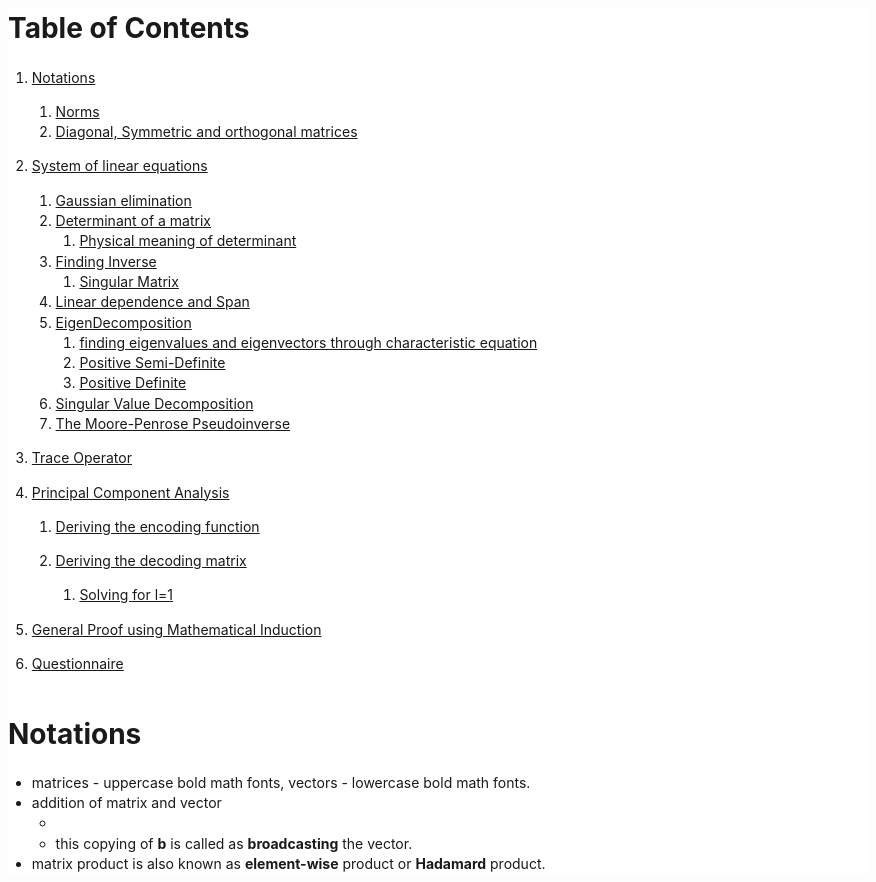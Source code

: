 # Table of Contents

1. [Notations](#notations)
  
   1. [Norms](#norms)
   2. [Diagonal, Symmetric and orthogonal matrices](#dso)
   
2. [System of linear equations](#linear-equations-system)
  
   1. [Gaussian elimination](#gauss-elimination)
   2. [Determinant of a matrix](#determinant)
      1. [Physical meaning of determinant](#physical-meaning-of-determinant)
   3. [Finding Inverse](#inverse)
      1. [Singular Matrix](#singular)
   4. [Linear dependence and Span](#span)
   5. [EigenDecomposition](#eigendecomposition)
      1. [finding eigenvalues and eigenvectors through characteristic equation](#characteristic-equation)
      2. [Positive Semi-Definite](#psd)
      3. [Positive Definite](#pd)
   6. [Singular Value Decomposition](#svd)
   8. [The Moore-Penrose Pseudoinverse](#pseudoinverse)
   
3. [Trace Operator](#trace)

4. [Principal Component Analysis](#pca)

   1. [Deriving the encoding function](#derive-coding)

   2. [Deriving the decoding matrix](#decoding_matrix)

      1. [Solving for l=1](#solving_basic_case)
2. [General Proof using Mathematical Induction](#general-proof)
   
5. [Questionnaire](#questionnaire)

    



# Notations<a name="notations"></a>

- matrices - uppercase bold math fonts, vectors - lowercase bold math fonts.
- addition of matrix and vector
  - ![This is the rendered form of the equation. You can not edit this directly. Right click will give you the option to save the image, and in most browsers you can drag the image onto your desktop or another program.](https://latex.codecogs.com/gif.latex?C_%7Bij%7D%20%3D%20A_%7Bij%7D%20&plus;%20b_j%20%5Cnewline%20%5Cpmb%7BC%7D%20%3D%20%5Cbegin%7Bbmatrix%7D%20A_%7B11%7D&plus;b_1%20%26%20A_%7B12%7D&plus;b_2%20%26%20%5Ccdots%20%26%20A_%7B1n%7D&plus;b_n%20%5C%5C%20A_%7B21%7D&plus;b_1%20%26%20A_%7B22%7D&plus;b_2%20%26%20%5Ccdots%20%26%20A_%7B2n%7D&plus;b_n%20%5C%5C%20%26%20%5Cvdots%20%5C%5C%20A_%7Bm1%7D&plus;b_1%20%26%20A_%7Bm2%7D&plus;b_2%20%26%20%5Ccdots%20%26%20A_%7Bmn%7D&plus;b_n%20%5Cend%7Bbmatrix%7D%20%3D%20%5Cpmb%7BA%7D%20&plus;%5Cbegin%7Bbmatrix%7D%20--%5Cpmb%7Bb%7D--%20%5C%5C%20--%5Cpmb%7Bb%7D--%20%5C%5C%20%5Cvdots%20%5C%5C%20--%5Cpmb%7Bb%7D--%20%5Cend%7Bbmatrix%7D_%7Bm%20%5Ctimes%20n%7D)
  - this copying of $\pmb{b}$ is called as **broadcasting** the vector.
- matrix product is also known as **element-wise** product or **Hadamard** product. ![This is the rendered form of the equation. You can not edit this directly. Right click will give you the option to save the image, and in most browsers you can drag the image onto your desktop or another program.](https://latex.codecogs.com/gif.latex?%5Cpmb%7BC%7D%20%3D%20%5Cpmb%7BA%7D%5Codot%20%5Cpmb%7BB%7D)
